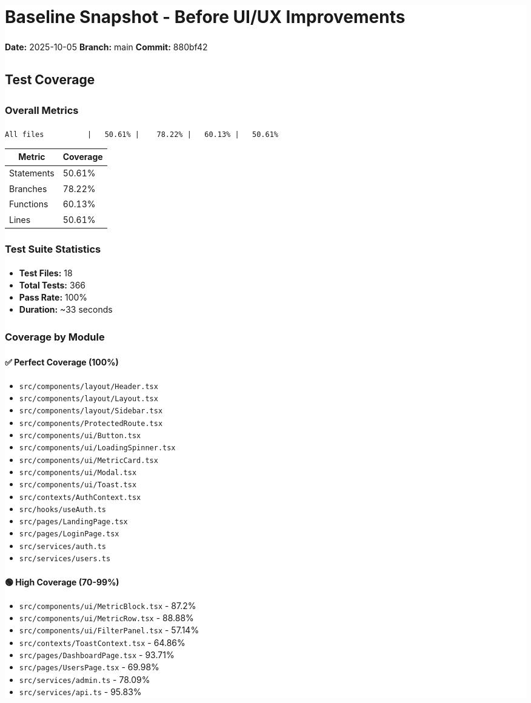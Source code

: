 # Baseline Snapshot - Before UI/UX Improvements

**Date:** 2025-10-05
**Branch:** main
**Commit:** 880bf42

## Test Coverage

### Overall Metrics
```
All files          |   50.61% |    78.22% |   60.13% |   50.61%
```

| Metric | Coverage |
|--------|----------|
| Statements | 50.61% |
| Branches | 78.22% |
| Functions | 60.13% |
| Lines | 50.61% |

### Test Suite Statistics
- **Test Files:** 18
- **Total Tests:** 366
- **Pass Rate:** 100%
- **Duration:** ~33 seconds

### Coverage by Module

#### ✅ Perfect Coverage (100%)
- `src/components/layout/Header.tsx`
- `src/components/layout/Layout.tsx`
- `src/components/layout/Sidebar.tsx`
- `src/components/ProtectedRoute.tsx`
- `src/components/ui/Button.tsx`
- `src/components/ui/LoadingSpinner.tsx`
- `src/components/ui/MetricCard.tsx`
- `src/components/ui/Modal.tsx`
- `src/components/ui/Toast.tsx`
- `src/contexts/AuthContext.tsx`
- `src/hooks/useAuth.ts`
- `src/pages/LandingPage.tsx`
- `src/pages/LoginPage.tsx`
- `src/services/auth.ts`
- `src/services/users.ts`

#### 🟢 High Coverage (70-99%)
- `src/components/ui/MetricBlock.tsx` - 87.2%
- `src/components/ui/MetricRow.tsx` - 88.88%
- `src/components/ui/FilterPanel.tsx` - 57.14%
- `src/contexts/ToastContext.tsx` - 64.86%
- `src/pages/DashboardPage.tsx` - 93.71%
- `src/pages/UsersPage.tsx` - 69.98%
- `src/services/admin.ts` - 78.09%
- `src/services/api.ts` - 95.83%
